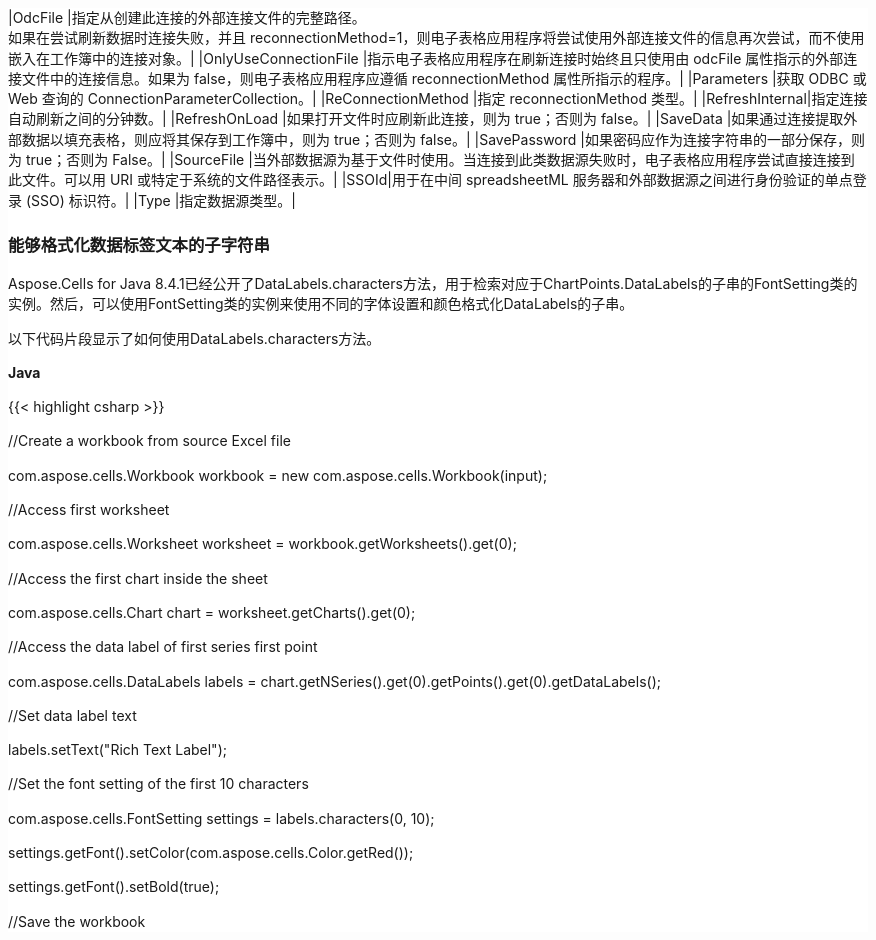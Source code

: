 |OdcFile |指定从创建此连接的外部连接文件的完整路径。<br>如果在尝试刷新数据时连接失败，并且 reconnectionMethod=1，则电子表格应用程序将尝试使用外部连接文件的信息再次尝试，而不使用嵌入在工作簿中的连接对象。|
|OnlyUseConnectionFile |指示电子表格应用程序在刷新连接时始终且只使用由 odcFile 属性指示的外部连接文件中的连接信息。如果为 false，则电子表格应用程序应遵循 reconnectionMethod 属性所指示的程序。|
|Parameters |获取 ODBC 或 Web 查询的 ConnectionParameterCollection。|
|ReConnectionMethod |指定 reconnectionMethod 类型。|
|RefreshInternal|指定连接自动刷新之间的分钟数。|
|RefreshOnLoad |如果打开文件时应刷新此连接，则为 true；否则为 false。|
|SaveData |如果通过连接提取外部数据以填充表格，则应将其保存到工作簿中，则为 true；否则为 false。|
|SavePassword |如果密码应作为连接字符串的一部分保存，则为 true；否则为 False。|
|SourceFile |当外部数据源为基于文件时使用。当连接到此类数据源失败时，电子表格应用程序尝试直接连接到此文件。可以用 URI 或特定于系统的文件路径表示。|
|SSOId|用于在中间 spreadsheetML 服务器和外部数据源之间进行身份验证的单点登录 (SSO) 标识符。|
|Type |指定数据源类型。|

### **能够格式化数据标签文本的子字符串**
Aspose.Cells for Java 8.4.1已经公开了DataLabels.characters方法，用于检索对应于ChartPoints.DataLabels的子串的FontSetting类的实例。然后，可以使用FontSetting类的实例来使用不同的字体设置和颜色格式化DataLabels的子串。

以下代码片段显示了如何使用DataLabels.characters方法。

**Java**

{{< highlight csharp >}}

 //Create a workbook from source Excel file

com.aspose.cells.Workbook workbook = new com.aspose.cells.Workbook(input);

//Access first worksheet

com.aspose.cells.Worksheet worksheet = workbook.getWorksheets().get(0);

//Access the first chart inside the sheet

com.aspose.cells.Chart chart = worksheet.getCharts().get(0);

//Access the data label of first series first point

com.aspose.cells.DataLabels labels = chart.getNSeries().get(0).getPoints().get(0).getDataLabels();

//Set data label text

labels.setText("Rich Text Label");

//Set the font setting of the first 10 characters

com.aspose.cells.FontSetting settings = labels.characters(0, 10);

settings.getFont().setColor(com.aspose.cells.Color.getRed());

settings.getFont().setBold(true);

//Save the workbook
